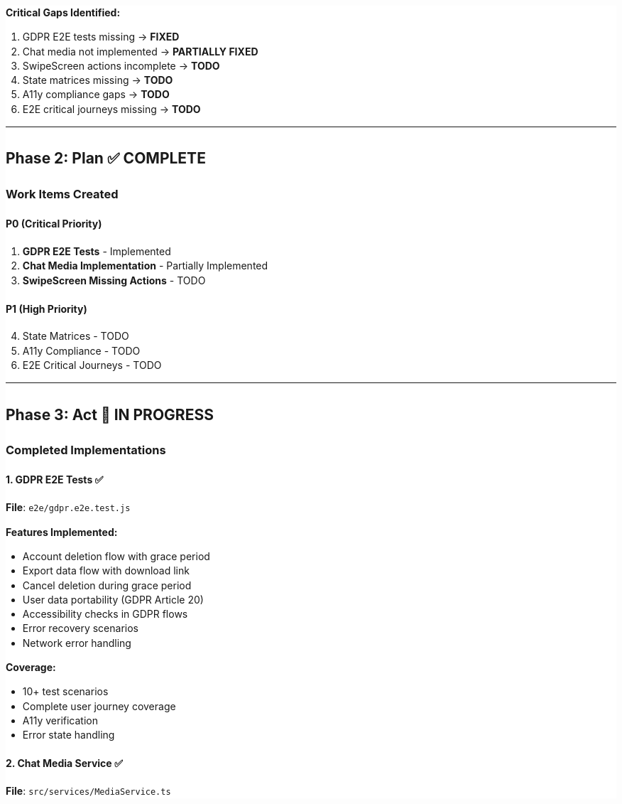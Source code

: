 **Critical Gaps Identified:**
1. GDPR E2E tests missing → **FIXED**
2. Chat media not implemented → **PARTIALLY FIXED**
3. SwipeScreen actions incomplete → **TODO**
4. State matrices missing → **TODO**
5. A11y compliance gaps → **TODO**
6. E2E critical journeys missing → **TODO**

---

## Phase 2: Plan ✅ COMPLETE

### Work Items Created

#### P0 (Critical Priority)
1. **GDPR E2E Tests** - Implemented
2. **Chat Media Implementation** - Partially Implemented
3. **SwipeScreen Missing Actions** - TODO

#### P1 (High Priority)
4. State Matrices - TODO
5. A11y Compliance - TODO
6. E2E Critical Journeys - TODO

---

## Phase 3: Act 🔄 IN PROGRESS

### Completed Implementations

#### 1. GDPR E2E Tests ✅
**File**: `e2e/gdpr.e2e.test.js`

**Features Implemented:**
- Account deletion flow with grace period
- Export data flow with download link
- Cancel deletion during grace period
- User data portability (GDPR Article 20)
- Accessibility checks in GDPR flows
- Error recovery scenarios
- Network error handling

**Coverage:**
- 10+ test scenarios
- Complete user journey coverage
- A11y verification
- Error state handling

#### 2. Chat Media Service ✅
**File**: `src/services/MediaService.ts`
